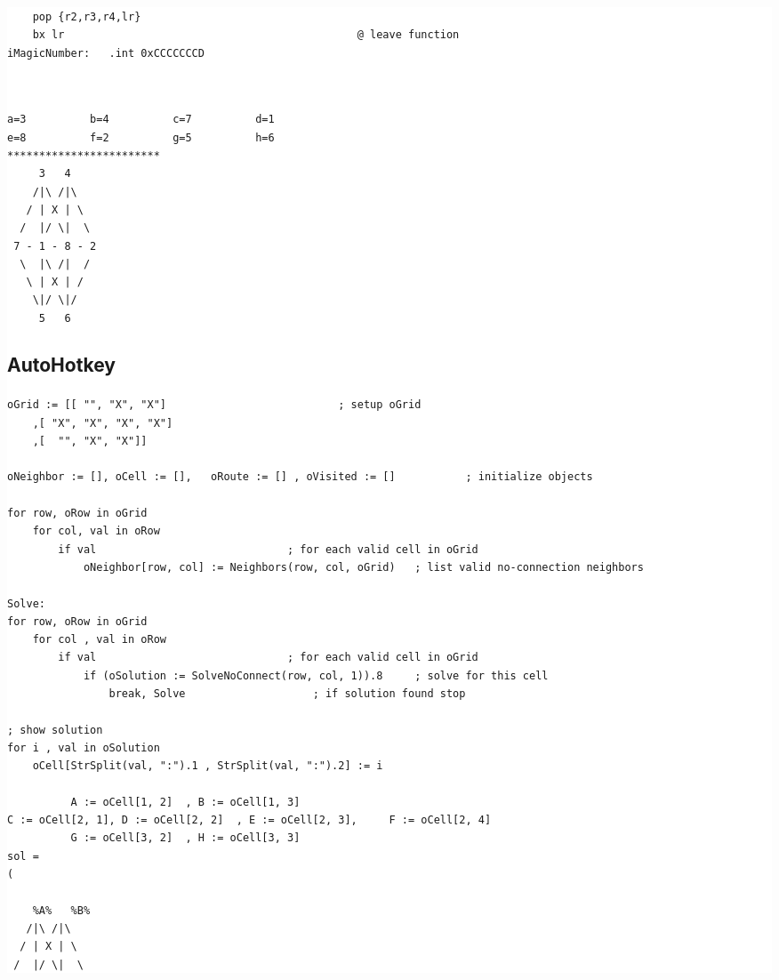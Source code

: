 ```ARM Assembly
    pop {r2,r3,r4,lr}
    bx lr                                              @ leave function 
iMagicNumber:  	.int 0xCCCCCCCD


```


```txt

a=3          b=4          c=7          d=1
e=8          f=2          g=5          h=6
************************
     3   4
    /|\ /|\
   / | X | \
  /  |/ \|  \
 7 - 1 - 8 - 2
  \  |\ /|  /
   \ | X | /
    \|/ \|/
     5   6


```




## AutoHotkey


```AutoHotkey
oGrid := [[ "", "X", "X"]							; setup oGrid
	,[ "X", "X", "X", "X"]
	,[  "", "X", "X"]] 

oNeighbor := [], oCell := [], 	oRoute := [] , oVisited := []			; initialize objects

for row, oRow in oGrid
	for col, val in oRow
		if val								; for each valid cell in oGrid
			oNeighbor[row, col] := Neighbors(row, col, oGrid)	; list valid no-connection neighbors

Solve:
for row, oRow in oGrid
	for col , val in oRow
		if val								; for each valid cell in oGrid
			if (oSolution := SolveNoConnect(row, col, 1)).8		; solve for this cell
				break, Solve					; if solution found stop

; show solution
for i , val in oSolution
	oCell[StrSplit(val, ":").1 , StrSplit(val, ":").2] := i

		  A := oCell[1, 2]	, B := oCell[1, 3]
C := oCell[2, 1], D := oCell[2, 2]	, E := oCell[2, 3], 	F := oCell[2, 4]
		  G := oCell[3, 2]	, H := oCell[3, 3]
sol =
(

    %A%   %B%
   /|\ /|\
  / | X | \
 /  |/ \|  \
```